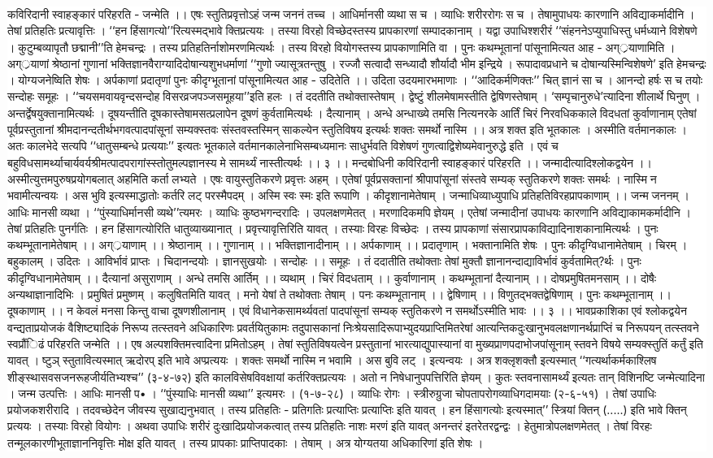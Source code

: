 कविरिदानी स्वाहङ्कारं परिहरति - जन्मेति ।। एषः स्तुतिप्रवृत्तोऽहं जन्म जननं तच्च । आधिर्मानसी व्यथा स च । व्याधिः शरीररोगः स च । तेषामुपाधयः कारणानि अविद्याकर्मादीनि । तेषां प्रतिहतिः प्रत्यावृत्तिः । ‘‘हन हिंसागत्यो’’रित्यस्मद्भावे क्तिप्रत्ययः । तस्या विरहो विच्छेदस्तस्य प्रापकारणां सम्पादकानाम् । यद्वा उपाधिश्शरीरं ‘‘संहननेऽप्युपाधिस्तु धर्मध्याने विशेषणे । कुटुम्बव्यापृतौ छद्मानी’’ति हेमचन्द्रः । तस्य प्रतिहतिर्नाशोमरणमित्यर्थः । तस्य विरहो वियोगस्तस्य प्रापकाणामिति वा । पुनः कथम्भूतानां पांसूनामित्यत आह - अग््रयाणामिति । अग््रयाणां श्रेष्ठानां गुणानां भक्तिज्ञानवैराग्यादिदोषान्यशुभधर्माणां ‘‘गुणो ज्यासूत्रतन्तुषु । रज्जौ सत्वादौ सन्ध्यादौ शौर्यादौ भीम इन्द्रिये । रूपादावप्रधाने च दोषान्यस्मिन्विशेषणे’ इति हेमचन्द्रः । योग्यजनेष्विति शेषः । अर्पकाणां प्रदातृणां पुनः कीदृग्भूतानां पांसूनामित्यत आह - उदितेति ।। उदिता उदयमारभमाणाः । ‘‘आदिकर्मणिक्तः’’ चित् ज्ञानं सा च । आनन्दो हर्षः स च तयोः सन्दोहः समूहः । ‘‘चयसमवायवृन्दसन्दोह विसरव्रजपञ्जसमूहया’’इति हलः । तं ददतीति तथोक्तास्तेषाम् । द्वेष्टुं शीलमेषामस्तीति द्वेषिणस्तेषाम् । ‘सम्पृचानुरुधे’त्यादिना शीलार्थे घिनुण् । अन्तर्द्वेषयुक्तानामित्यर्थः । दूषयन्तीति दूषकास्तेषामसत्प्रलापेन दूषणं कुर्वतामित्यर्थः । दैत्यानाम् । अन्धे अन्धाख्ये तमसि नित्यनरके आर्तिं चिरं निरवधिककाले विदधतां कुर्वाणानाम् एतेषां पूर्वप्रस्तुतानां श्रीमदानन्दतीर्थभगवत्पादपांसूनां सम्यक्स्तवः संस्तवस्तस्मिन् साकल्येन स्तुतिविषय इत्यर्थः शक्तः समर्थो नास्मि ।। अत्र शक्त इति भूतकालः । अस्मीति वर्तमानकालः । अतः कालभेदे सत्यपि ‘‘धातुसम्बन्धे प्रत्ययाः’’ इत्यतः भूतकाले वर्तमानकालेनाभिसम्बध्यमानः साधुर्भवति विशेषणं गुणत्वाद्विशेष्यमेवानुरुद्धे इति । एवं च बहुविधसामर्थ्याचार्यवर्यश्रीमत्पादपरागांस्स्तोतुमल्पज्ञानस्य मे सामर्थ्यं नास्तीत्यर्थः ।। ३ ।।
मन्दबोधिनी
कविरिदानी स्वाहङ्कारं परिहरति ।। जन्मादीत्यादिश्लोकद्वयेन ।। अस्मीत्युत्तमपुरुषप्रयोगबलात् अहमिति कर्ता लभ्यते । एषः वायुस्तुतिकरणे प्रवृत्तः अहम् । एतेषां पूर्वप्रसक्तानां श्रीपापांसूनां संस्तवे सम्यक् स्तुतिकरणे शक्तः समर्थः । नास्मि न भवामीत्यन्वयः । अस भुवि इत्यस्माद्धातोः कर्तरि लट् परस्मैपदम् । अस्मि स्वः स्मः इति रूपाणि । कीदृशानामेतेषाम् । जन्माधिव्याध्युपाधि प्रतिहतिविरहप्रापकाणाम् ।। जन्म जननम् । आधिः मानसी व्यथा ।  ‘‘पुंस्याधिर्मानसी व्यथे’’त्यमरः । व्याधिः कुष्ठभगन्दरादिः । उपलक्षणमेतत् । मरणादिकमपि ज्ञेयम् । एतेषां जन्मादीनां उपाधयः कारणानि अविद्याकामकर्मादीनि । तेषां प्रतिहतिः पुनर्गतिः । हन हिंसागत्योरिति धातुव्याख्यानात् । प्रवृत्त्यावृत्तिरिति यावत् । तस्याः विरहः विच्छेदः । तस्य प्रापकाणां संसारप्रापकाविद्यादिनाशकानामित्यर्थः । पुनः कथम्भूतानामेतेषाम् ।। अग््रयाणाम् ।। श्रेष्ठानाम् ।। गुणानाम् ।। भक्तिज्ञानादीनाम् ।। अर्पकाणाम् ।। प्रदातृणाम् । भक्तानामिति शेषः । पुनः कीदृग्विधानामेतेषाम् । चिरम् । बहुकालम् । उदितः । आविर्भावं प्राप्तः । चिदानन्दयोः । ज्ञानसुखयोः । सन्दोहः ।। समूहः । तं ददातीति तथोक्ताः तेषां मुक्तौ ज्ञानानन्दाद्याविर्भावं कुर्वतामित्?र्थः । पुनः कीदृग्विधानामेतेषाम् ।। दैत्यानां असुराणाम् । अन्धे तमसि आर्तिम् ।। व्यथाम् । चिरं विदधताम् ।। कुर्वाणानाम् । कथम्भूतानां दैत्यानाम् ।। दोषप्रमुषितमनसाम् ।। दोषैः अन्यथाज्ञानादिभिः । प्रमुषितं प्रमुष्णम् । कलुषितमिति यावत् । मनो येषां ते तथोक्ताः तेषाम् । पनः कथम्भूतानाम् ।। द्वेषिणाम् ।। विणुतद्भक्तद्वेषिणाम् । पुनः कथम्भूतानाम् ।। दूषकाणाम् ।। न केवलं मनसा किन्तु वाचा दूषणशीलानाम् । एवं विधानेकसामर्थ्यवतां पादपांसूनां सम्यक् स्तुतिकरणे न समर्थोऽस्मीति भावः ।। ३ ।।
भावप्रकाशिका
एवं श्लोकद्वयेन वन्द्यताप्रयोजकं वैशिष्ट्यादिकं निरूप्य तत्स्तवने अधिकारिणः प्रवर्तयितुकामः तदुपासकानां निःश्रेयसादिरूपाभ्युदयप्राप्तिमितरेषां आत्यन्तिकदुःखानुभवलक्षणानर्थप्राप्तिं च निरूपयन् तत्स्तवने स्वप्रौंिढं परिहरति जन्मेति ।। एष अल्पशक्तिमत्त्वादिना प्रमितोऽहम् । तेषां स्तुतिविषयत्वेन प्रस्तुतानां भारत्याद्युपास्यानां वा मुख्यप्राणपदाभोजपांसूनाम् स्तवने विषये सम्यक्स्तुतिं कर्तुं इति यावत् । ष्टुञ् स्तुतावित्यस्मात् ऋदोरप् इति भावे अप्प्रत्ययः । शक्तः समर्थो नास्मि न भवामि । अस बुवि लट् । इत्यन्वयः । अत्र शक्लृशक्तौ इत्यस्मात् ‘‘गत्यर्थाकर्मकाश्लिष शीङ्स्थासवसजनरूहजीर्यतिभ्यश्च’’ (३-४-७२) इति कालविसेषविवक्षायां कर्तरिक्तप्रत्ययः । अतो न निषेधानुपपत्तिरिति ज्ञेयम् । कुतः स्तवनासामर्थ्यं इत्यतः तान् विशिनष्टि जन्मेत्यादिना । जन्म उत्पत्तिः । आधिः मानसी प• । ‘‘पुंस्याधिः मानसी व्यथा’’ इत्यमरः । (१-७-२८) । व्याधिः रोगः । स्त्रीरुग्रुजा चोपतापरोगव्याधिगदामयाः (२-६-५१) । तेषां उपाधिः प्रयोजकशरीरादि । तदवच्छेदेन जीवस्य सुखाद्यनुभवात् । तस्य प्रतिहतिः - प्रतिगतिः प्रत्याप्तिः प्रत्याप्तिः इति यावत् । हन हिंसागत्योः इत्यस्मात्’’ स्त्रियां क्तिन् (.....) इति भावे क्तिन् प्रत्ययः । तस्याः विरहो वियोगः । अथवा उपाधिः शरीरं दुःखादिप्रयोजकत्वात् तस्य प्रतिहतिः नाशः मरणं इति यावत् अनन्तरं इतरेतरद्वन्द्वः । हेतुमात्रोपलक्षणमेतत् । तेषां विरहः तन्मूलकारणीभूताज्ञाननिवृत्तिः मोक्ष इति यावत् । तस्य प्रापकाः प्राप्तिपादकाः । तेषाम् । अत्र योग्यतया अधिकारिणां इति शेषः । 
